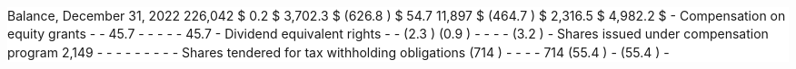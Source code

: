 <tr>
<td>Balance, December 31, 2022</td>
<td>226,042</td>
<td>$ 0.2</td>
<td>$ 3,702.3</td>
<td>$ (626.8 )</td>
<td>$ 54.7</td>
<td>11,897</td>
<td>$ (464.7 ) $</td>
<td>2,316.5</td>
<td>$ 4,982.2</td>
<td>$ -</td>
</tr>
<tr>
<td>Compensation on equity grants</td>
<td>-</td>
<td>-</td>
<td>45.7</td>
<td>-</td>
<td>-</td>
<td>-</td>
<td>-</td>
<td>-</td>
<td>45.7</td>
<td>-</td>
</tr>
<tr>
<td>Dividend equivalent rights</td>
<td>-</td>
<td>-</td>
<td>(2.3 )</td>
<td>(0.9 )</td>
<td>-</td>
<td>-</td>
<td>-</td>
<td>-</td>
<td>(3.2 )</td>
<td>-</td>
</tr>
<tr>
<td>Shares issued under compensation program</td>
<td>2,149</td>
<td>-</td>
<td>-</td>
<td>-</td>
<td>-</td>
<td>-</td>
<td>-</td>
<td>-</td>
<td>-</td>
<td>-</td>
</tr>
<tr>
<td>Shares tendered for tax withholding  obligations</td>
<td>(714 )</td>
<td>-</td>
<td>-</td>
<td>-</td>
<td>-</td>
<td>714</td>
<td>(55.4 )</td>
<td>-</td>
<td>(55.4 )</td>
<td>-</td>